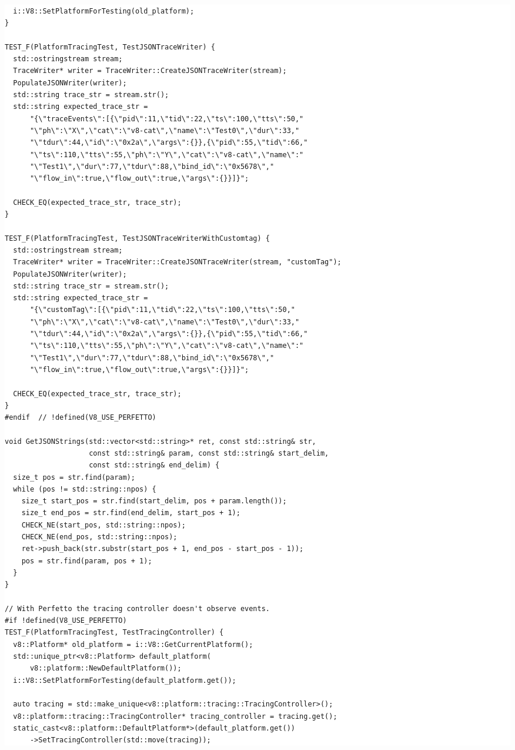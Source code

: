```
  i::V8::SetPlatformForTesting(old_platform);
}

TEST_F(PlatformTracingTest, TestJSONTraceWriter) {
  std::ostringstream stream;
  TraceWriter* writer = TraceWriter::CreateJSONTraceWriter(stream);
  PopulateJSONWriter(writer);
  std::string trace_str = stream.str();
  std::string expected_trace_str =
      "{\"traceEvents\":[{\"pid\":11,\"tid\":22,\"ts\":100,\"tts\":50,"
      "\"ph\":\"X\",\"cat\":\"v8-cat\",\"name\":\"Test0\",\"dur\":33,"
      "\"tdur\":44,\"id\":\"0x2a\",\"args\":{}},{\"pid\":55,\"tid\":66,"
      "\"ts\":110,\"tts\":55,\"ph\":\"Y\",\"cat\":\"v8-cat\",\"name\":"
      "\"Test1\",\"dur\":77,\"tdur\":88,\"bind_id\":\"0x5678\","
      "\"flow_in\":true,\"flow_out\":true,\"args\":{}}]}";

  CHECK_EQ(expected_trace_str, trace_str);
}

TEST_F(PlatformTracingTest, TestJSONTraceWriterWithCustomtag) {
  std::ostringstream stream;
  TraceWriter* writer = TraceWriter::CreateJSONTraceWriter(stream, "customTag");
  PopulateJSONWriter(writer);
  std::string trace_str = stream.str();
  std::string expected_trace_str =
      "{\"customTag\":[{\"pid\":11,\"tid\":22,\"ts\":100,\"tts\":50,"
      "\"ph\":\"X\",\"cat\":\"v8-cat\",\"name\":\"Test0\",\"dur\":33,"
      "\"tdur\":44,\"id\":\"0x2a\",\"args\":{}},{\"pid\":55,\"tid\":66,"
      "\"ts\":110,\"tts\":55,\"ph\":\"Y\",\"cat\":\"v8-cat\",\"name\":"
      "\"Test1\",\"dur\":77,\"tdur\":88,\"bind_id\":\"0x5678\","
      "\"flow_in\":true,\"flow_out\":true,\"args\":{}}]}";

  CHECK_EQ(expected_trace_str, trace_str);
}
#endif  // !defined(V8_USE_PERFETTO)

void GetJSONStrings(std::vector<std::string>* ret, const std::string& str,
                    const std::string& param, const std::string& start_delim,
                    const std::string& end_delim) {
  size_t pos = str.find(param);
  while (pos != std::string::npos) {
    size_t start_pos = str.find(start_delim, pos + param.length());
    size_t end_pos = str.find(end_delim, start_pos + 1);
    CHECK_NE(start_pos, std::string::npos);
    CHECK_NE(end_pos, std::string::npos);
    ret->push_back(str.substr(start_pos + 1, end_pos - start_pos - 1));
    pos = str.find(param, pos + 1);
  }
}

// With Perfetto the tracing controller doesn't observe events.
#if !defined(V8_USE_PERFETTO)
TEST_F(PlatformTracingTest, TestTracingController) {
  v8::Platform* old_platform = i::V8::GetCurrentPlatform();
  std::unique_ptr<v8::Platform> default_platform(
      v8::platform::NewDefaultPlatform());
  i::V8::SetPlatformForTesting(default_platform.get());

  auto tracing = std::make_unique<v8::platform::tracing::TracingController>();
  v8::platform::tracing::TracingController* tracing_controller = tracing.get();
  static_cast<v8::platform::DefaultPlatform*>(default_platform.get())
      ->SetTracingController(std::move(tracing));

```